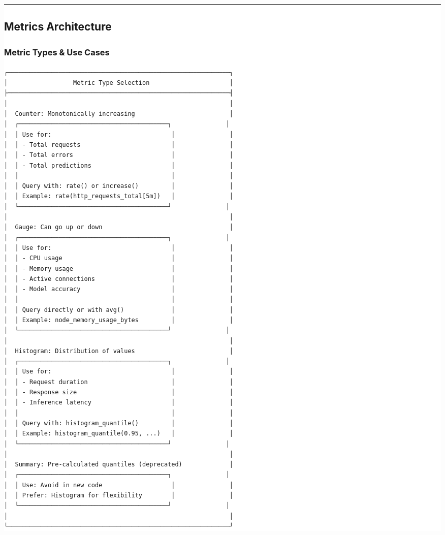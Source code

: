 ```
```

---

## Metrics Architecture

### Metric Types & Use Cases

```
┌─────────────────────────────────────────────────────────────┐
│                  Metric Type Selection                      │
├─────────────────────────────────────────────────────────────┤
│                                                             │
│  Counter: Monotonically increasing                          │
│  ┌─────────────────────────────────────────┐               │
│  │ Use for:                                 │               │
│  │ - Total requests                         │               │
│  │ - Total errors                           │               │
│  │ - Total predictions                      │               │
│  │                                          │               │
│  │ Query with: rate() or increase()         │               │
│  │ Example: rate(http_requests_total[5m])   │               │
│  └─────────────────────────────────────────┘               │
│                                                             │
│  Gauge: Can go up or down                                   │
│  ┌─────────────────────────────────────────┐               │
│  │ Use for:                                 │               │
│  │ - CPU usage                              │               │
│  │ - Memory usage                           │               │
│  │ - Active connections                     │               │
│  │ - Model accuracy                         │               │
│  │                                          │               │
│  │ Query directly or with avg()             │               │
│  │ Example: node_memory_usage_bytes         │               │
│  └─────────────────────────────────────────┘               │
│                                                             │
│  Histogram: Distribution of values                          │
│  ┌─────────────────────────────────────────┐               │
│  │ Use for:                                 │               │
│  │ - Request duration                       │               │
│  │ - Response size                          │               │
│  │ - Inference latency                      │               │
│  │                                          │               │
│  │ Query with: histogram_quantile()         │               │
│  │ Example: histogram_quantile(0.95, ...)   │               │
│  └─────────────────────────────────────────┘               │
│                                                             │
│  Summary: Pre-calculated quantiles (deprecated)             │
│  ┌─────────────────────────────────────────┐               │
│  │ Use: Avoid in new code                   │               │
│  │ Prefer: Histogram for flexibility        │               │
│  └─────────────────────────────────────────┘               │
│                                                             │
└─────────────────────────────────────────────────────────────┘
```
